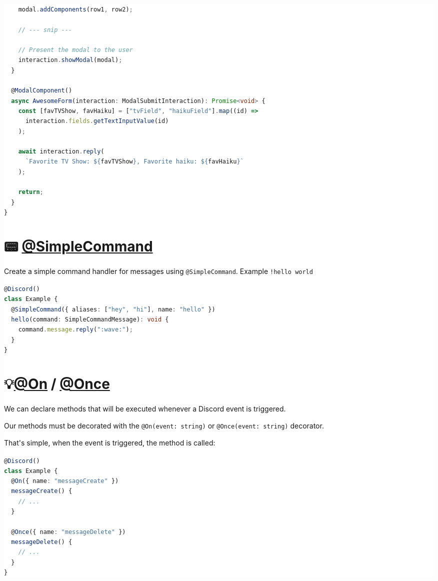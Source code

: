 ```ts
    modal.addComponents(row1, row2);

    // --- snip ---

    // Present the modal to the user
    interaction.showModal(modal);
  }

  @ModalComponent()
  async AwesomeForm(interaction: ModalSubmitInteraction): Promise<void> {
    const [favTVShow, favHaiku] = ["tvField", "haikuField"].map((id) =>
      interaction.fields.getTextInputValue(id)
    );

    await interaction.reply(
      `Favorite TV Show: ${favTVShow}, Favorite haiku: ${favHaiku}`
    );

    return;
  }
}
```

# 📟 [@SimpleCommand](https://discordx.js.org/docs/packages/discordx/guides/decorators/command/simple-command)

Create a simple command handler for messages using `@SimpleCommand`. Example `!hello world`

```ts
@Discord()
class Example {
  @SimpleCommand({ aliases: ["hey", "hi"], name: "hello" })
  hello(command: SimpleCommandMessage): void {
    command.message.reply(":wave:");
  }
}
```

# 💡[@On](https://discordx.js.org/docs/packages/discordx/guides/decorators/general/on) / [@Once](https://discordx.js.org/docs/packages/discordx/guides/decorators/general/once)

We can declare methods that will be executed whenever a Discord event is triggered.

Our methods must be decorated with the `@On(event: string)` or `@Once(event: string)` decorator.

That's simple, when the event is triggered, the method is called:

```typescript
@Discord()
class Example {
  @On({ name: "messageCreate" })
  messageCreate() {
    // ...
  }

  @Once({ name: "messageDelete" })
  messageDelete() {
    // ...
  }
}
```
